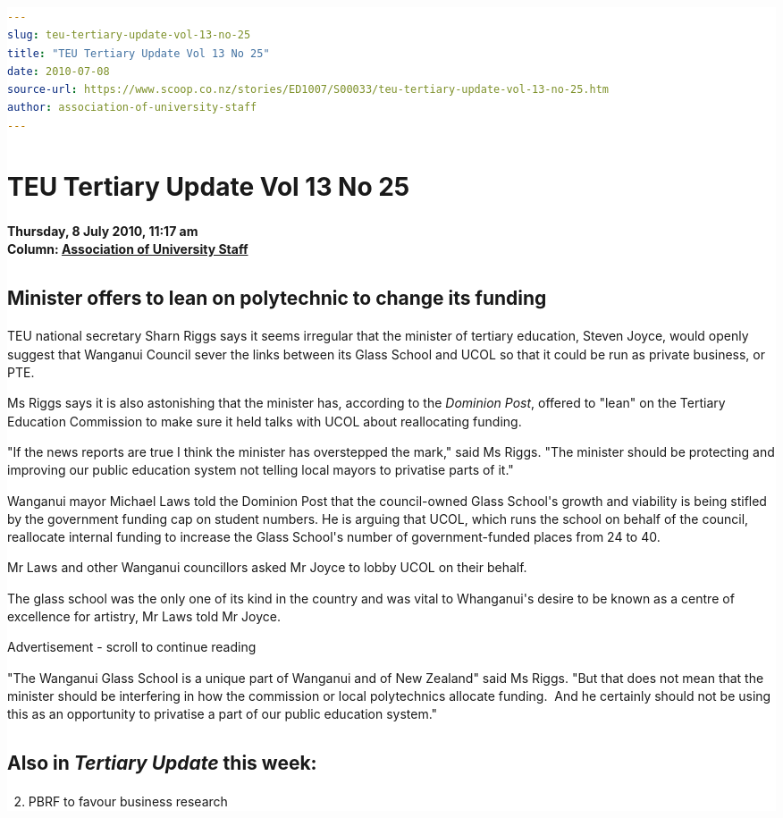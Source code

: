 ```yaml
---
slug: teu-tertiary-update-vol-13-no-25
title: "TEU Tertiary Update Vol 13 No 25"
date: 2010-07-08
source-url: https://www.scoop.co.nz/stories/ED1007/S00033/teu-tertiary-update-vol-13-no-25.htm
author: association-of-university-staff
---
```

TEU Tertiary Update Vol 13 No 25
================================

**Thursday, 8 July 2010, 11:17 am**  
**Column: [Association of University Staff](https://info.scoop.co.nz/Association_of_University_Staff)**

Minister offers to lean on polytechnic to change its funding
------------------------------------------------------------

  
TEU national secretary Sharn Riggs says it seems irregular that the minister of tertiary education, Steven Joyce, would openly suggest that Wanganui Council sever the links between its Glass School and UCOL so that it could be run as private business, or PTE.

Ms Riggs says it is also astonishing that the minister has, according to the _Dominion Post_, offered to "lean" on the Tertiary Education Commission to make sure it held talks with UCOL about reallocating funding.

"If the news reports are true I think the minister has overstepped the mark," said Ms Riggs. "The minister should be protecting and improving our public education system not telling local mayors to privatise parts of it."

Wanganui mayor Michael Laws told the Dominion Post that the council-owned Glass School's growth and viability is being stifled by the government funding cap on student numbers. He is arguing that UCOL, which runs the school on behalf of the council, reallocate internal funding to increase the Glass School's number of government-funded places from 24 to 40.

Mr Laws and other Wanganui councillors asked Mr Joyce to lobby UCOL on their behalf.

The glass school was the only one of its kind in the country and was vital to Whanganui's desire to be known as a centre of excellence for artistry, Mr Laws told Mr Joyce.

Advertisement - scroll to continue reading





"The Wanganui Glass School is a unique part of Wanganui and of New Zealand" said Ms Riggs. "But that does not mean that the minister should be interfering in how the commission or local polytechnics allocate funding.  And he certainly should not be using this as an opportunity to privatise a part of our public education system."  

Also in _Tertiary Update_ this week:
------------------------------------

  

  
2.  PBRF to favour business research
  